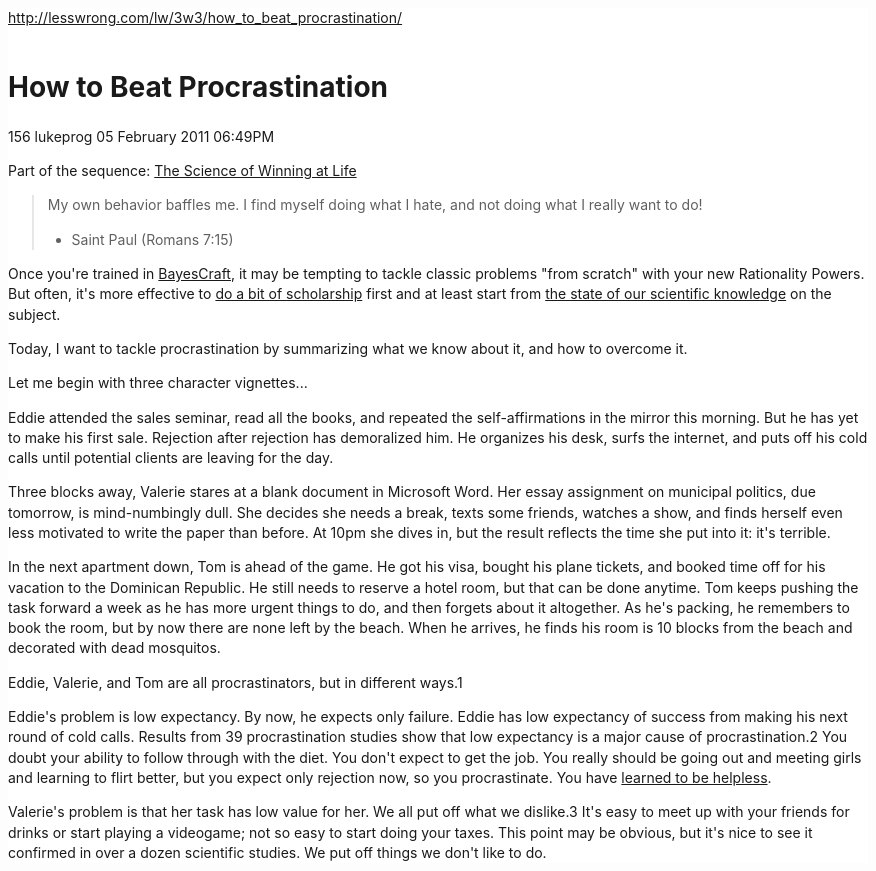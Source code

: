 http://lesswrong.com/lw/3w3/how_to_beat_procrastination/

# How to Beat Procrastination

156 lukeprog 05 February 2011 06:49PM

Part of the sequence: [The Science of Winning at Life](http://wiki.lesswrong.com/wiki/The_Science_of_Winning_at_Life)


> My own behavior baffles me. I find myself doing what I hate, and not doing what I really want to do!
>
>- Saint Paul (Romans 7:15)


Once you're trained in [BayesCraft](http://commonsenseatheism.com/?p=12147), it may be tempting to tackle classic problems "from scratch" with your new Rationality Powers. But often, it's more effective to [do a bit of scholarship](http://lesswrong.com/lw/3m3/the_neglected_virtue_of_scholarship/) first and at least start from [the state of our scientific knowledge](http://lesswrong.com/lw/3nn/scientific_selfhelp_the_state_of_our_knowledge/) on the subject.

Today, I want to tackle procrastination by summarizing what we know about it, and how to overcome it.

Let me begin with three character vignettes...

Eddie attended the sales seminar, read all the books, and repeated the self-affirmations in the mirror this morning. But he has yet to make his first sale. Rejection after rejection has demoralized him. He organizes his desk, surfs the internet, and puts off his cold calls until potential clients are leaving for the day.

Three blocks away, Valerie stares at a blank document in Microsoft Word. Her essay assignment on municipal politics, due tomorrow, is mind-numbingly dull. She decides she needs a break, texts some friends, watches a show, and finds herself even less motivated to write the paper than before. At 10pm she dives in, but the result reflects the time she put into it: it's terrible.

In the next apartment down, Tom is ahead of the game. He got his visa, bought his plane tickets, and booked time off for his vacation to the Dominican Republic. He still needs to reserve a hotel room, but that can be done anytime. Tom keeps pushing the task forward a week as he has more urgent things to do, and then forgets about it altogether. As he's packing, he remembers to book the room, but by now there are none left by the beach. When he arrives, he finds his room is 10 blocks from the beach and decorated with dead mosquitos.

Eddie, Valerie, and Tom are all procrastinators, but in different ways.1

Eddie's problem is low expectancy. By now, he expects only failure. Eddie has low expectancy of success from making his next round of cold calls. Results from 39 procrastination studies show that low expectancy is a major cause of procrastination.2 You doubt your ability to follow through with the diet. You don't expect to get the job. You really should be going out and meeting girls and learning to flirt better, but you expect only rejection now, so you procrastinate. You have [learned to be helpless](http://en.wikipedia.org/wiki/Learned_helplessness).

Valerie's problem is that her task has low value for her. We all put off what we dislike.3 It's easy to meet up with your friends for drinks or start playing a videogame; not so easy to start doing your taxes. This point may be obvious, but it's nice to see it confirmed in over a dozen scientific studies. We put off things we don't like to do.
